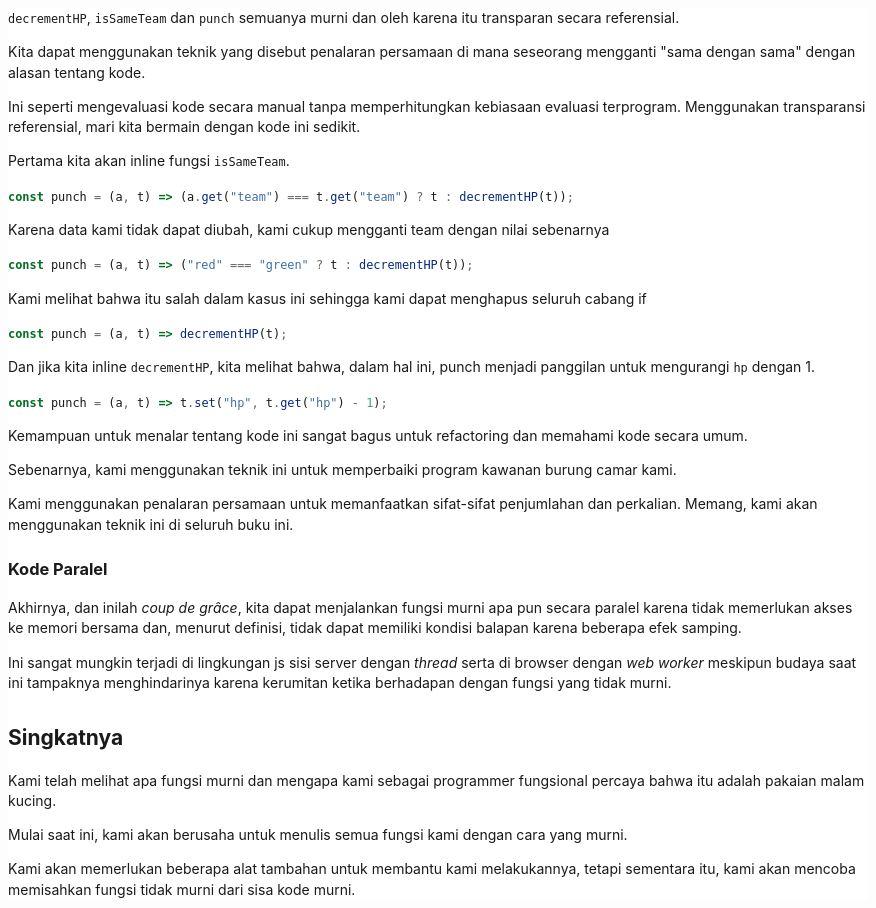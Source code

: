 `decrementHP`, `isSameTeam` dan `punch` semuanya murni dan oleh karena itu transparan secara referensial.

Kita dapat menggunakan teknik yang disebut penalaran persamaan di mana seseorang mengganti "sama dengan sama" dengan alasan tentang kode.

Ini seperti mengevaluasi kode secara manual tanpa memperhitungkan kebiasaan evaluasi terprogram. Menggunakan transparansi referensial, mari kita bermain dengan kode ini sedikit.

Pertama kita akan inline fungsi `isSameTeam`.

```js
const punch = (a, t) => (a.get("team") === t.get("team") ? t : decrementHP(t));
```

Karena data kami tidak dapat diubah, kami cukup mengganti team dengan nilai sebenarnya

```js
const punch = (a, t) => ("red" === "green" ? t : decrementHP(t));
```

Kami melihat bahwa itu salah dalam kasus ini sehingga kami dapat menghapus seluruh cabang if

```js
const punch = (a, t) => decrementHP(t);
```

Dan jika kita inline `decrementHP`, kita melihat bahwa, dalam hal ini, punch menjadi panggilan untuk mengurangi `hp` dengan 1.

```js
const punch = (a, t) => t.set("hp", t.get("hp") - 1);
```

Kemampuan untuk menalar tentang kode ini sangat bagus untuk refactoring dan memahami kode secara umum.

Sebenarnya, kami menggunakan teknik ini untuk memperbaiki program kawanan burung camar kami.

Kami menggunakan penalaran persamaan untuk memanfaatkan sifat-sifat penjumlahan dan perkalian. Memang, kami akan menggunakan teknik ini di seluruh buku ini.

### Kode Paralel

Akhirnya, dan inilah _coup de grâce_, kita dapat menjalankan fungsi murni apa pun secara paralel karena tidak memerlukan akses ke memori bersama dan, menurut definisi, tidak dapat memiliki kondisi balapan karena beberapa efek samping.

Ini sangat mungkin terjadi di lingkungan js sisi server dengan _thread_ serta di browser dengan _web worker_ meskipun budaya saat ini tampaknya menghindarinya karena kerumitan ketika berhadapan dengan fungsi yang tidak murni.

## Singkatnya

Kami telah melihat apa fungsi murni dan mengapa kami sebagai programmer fungsional percaya bahwa itu adalah pakaian malam kucing.

Mulai saat ini, kami akan berusaha untuk menulis semua fungsi kami dengan cara yang murni.

Kami akan memerlukan beberapa alat tambahan untuk membantu kami melakukannya, tetapi sementara itu, kami akan mencoba memisahkan fungsi tidak murni dari sisa kode murni.
